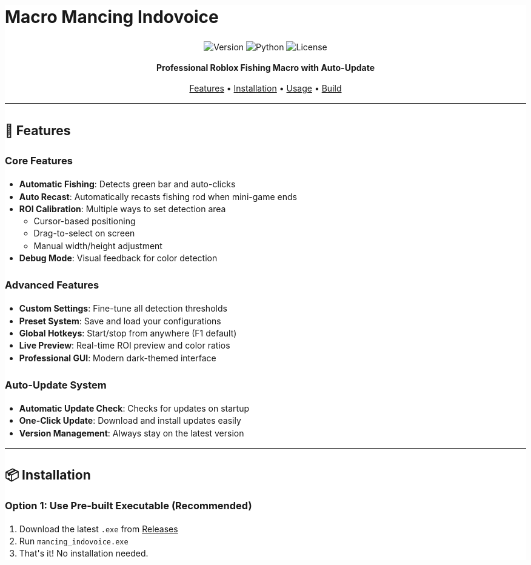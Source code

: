 # Macro Mancing Indovoice

<div align="center">

![Version](https://img.shields.io/badge/version-2.0.0-blue.svg)
![Python](https://img.shields.io/badge/python-3.8+-green.svg)
![License](https://img.shields.io/badge/license-MIT-orange.svg)

**Professional Roblox Fishing Macro with Auto-Update**

[Features](#features) • [Installation](#installation) • [Usage](#usage) • [Build](#build)

</div>

---

## 🎣 Features

### Core Features
- **Automatic Fishing**: Detects green bar and auto-clicks
- **Auto Recast**: Automatically recasts fishing rod when mini-game ends
- **ROI Calibration**: Multiple ways to set detection area
  - Cursor-based positioning
  - Drag-to-select on screen
  - Manual width/height adjustment
- **Debug Mode**: Visual feedback for color detection

### Advanced Features
- **Custom Settings**: Fine-tune all detection thresholds
- **Preset System**: Save and load your configurations
- **Global Hotkeys**: Start/stop from anywhere (F1 default)
- **Live Preview**: Real-time ROI preview and color ratios
- **Professional GUI**: Modern dark-themed interface

### Auto-Update System
- **Automatic Update Check**: Checks for updates on startup
- **One-Click Update**: Download and install updates easily
- **Version Management**: Always stay on the latest version

---

## 📦 Installation

### Option 1: Use Pre-built Executable (Recommended)
1. Download the latest `.exe` from [Releases](https://github.com/xinnercy/mancing-indovoice/releases)
2. Run `mancing_indovoice.exe`
3. That's it! No installation needed.

